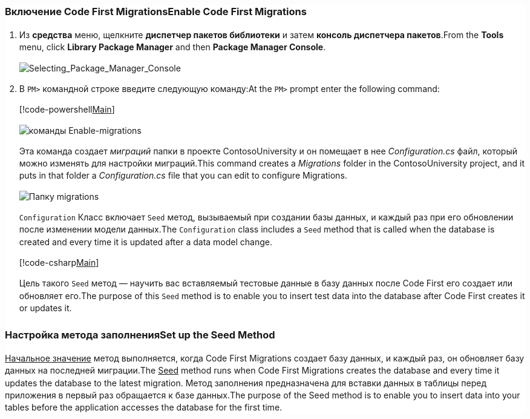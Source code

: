### <a name="enable-code-first-migrations"></a><span data-ttu-id="5fbf3-260">Включение Code First Migrations</span><span class="sxs-lookup"><span data-stu-id="5fbf3-260">Enable Code First Migrations</span></span>

1. <span data-ttu-id="5fbf3-261">Из **средства** меню, щелкните **диспетчер пакетов библиотеки** и затем **консоль диспетчера пакетов**.</span><span class="sxs-lookup"><span data-stu-id="5fbf3-261">From the **Tools** menu, click **Library Package Manager** and then **Package Manager Console**.</span></span>

    ![Selecting_Package_Manager_Console](creating-an-entity-framework-data-model-for-an-asp-net-mvc-application/_static/image10.png)
2. <span data-ttu-id="5fbf3-263">В `PM>` командной строке введите следующую команду:</span><span class="sxs-lookup"><span data-stu-id="5fbf3-263">At the `PM>` prompt enter the following command:</span></span>

    [!code-powershell[Main](creating-an-entity-framework-data-model-for-an-asp-net-mvc-application/samples/sample9.ps1)]

    ![команды Enable-migrations](creating-an-entity-framework-data-model-for-an-asp-net-mvc-application/_static/image11.png)

    <span data-ttu-id="5fbf3-265">Эта команда создает *миграций* папки в проекте ContosoUniversity и он помещает в нее *Configuration.cs* файл, который можно изменять для настройки миграций.</span><span class="sxs-lookup"><span data-stu-id="5fbf3-265">This command creates a *Migrations* folder in the ContosoUniversity project, and it puts in that folder a *Configuration.cs* file that you can edit to configure Migrations.</span></span>

    ![Папку migrations](creating-an-entity-framework-data-model-for-an-asp-net-mvc-application/_static/image12.png)

    <span data-ttu-id="5fbf3-267">`Configuration` Класс включает `Seed` метод, вызываемый при создании базы данных, и каждый раз при его обновлении после изменении модели данных.</span><span class="sxs-lookup"><span data-stu-id="5fbf3-267">The `Configuration` class includes a `Seed` method that is called when the database is created and every time it is updated after a data model change.</span></span>

    [!code-csharp[Main](creating-an-entity-framework-data-model-for-an-asp-net-mvc-application/samples/sample10.cs)]

    <span data-ttu-id="5fbf3-268">Цель такого `Seed` метод — научить вас вставляемый тестовые данные в базу данных после Code First его создает или обновляет его.</span><span class="sxs-lookup"><span data-stu-id="5fbf3-268">The purpose of this `Seed` method is to enable you to insert test data into the database after Code First creates it or updates it.</span></span>

### <a name="set-up-the-seed-method"></a><span data-ttu-id="5fbf3-269">Настройка метода заполнения</span><span class="sxs-lookup"><span data-stu-id="5fbf3-269">Set up the Seed Method</span></span>

<span data-ttu-id="5fbf3-270">[Начальное значение](https://msdn.microsoft.com/library/hh829453(v=vs.103).aspx) метод выполняется, когда Code First Migrations создает базу данных, и каждый раз, он обновляет базу данных на последней миграции.</span><span class="sxs-lookup"><span data-stu-id="5fbf3-270">The [Seed](https://msdn.microsoft.com/library/hh829453(v=vs.103).aspx) method runs when Code First Migrations creates the database and every time it updates the database to the latest migration.</span></span> <span data-ttu-id="5fbf3-271">Метод заполнения предназначена для вставки данных в таблицы перед приложения в первый раз обращается к базе данных.</span><span class="sxs-lookup"><span data-stu-id="5fbf3-271">The purpose of the Seed method is to enable you to insert data into your tables before the application accesses the database for the first time.</span></span>
